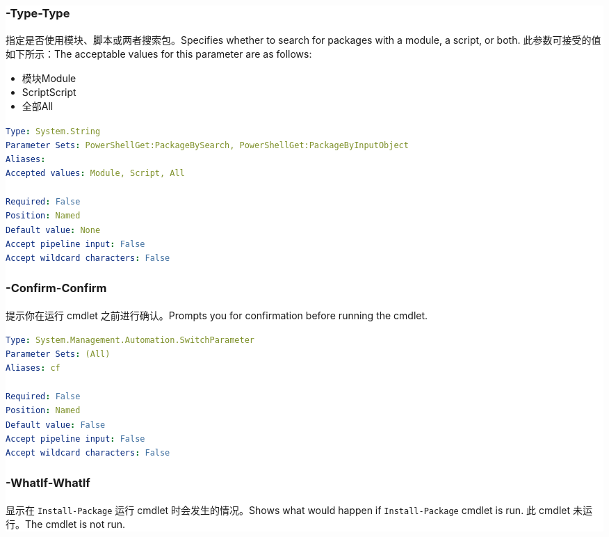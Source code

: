 ### <span data-ttu-id="87977-235">-Type</span><span class="sxs-lookup"><span data-stu-id="87977-235">-Type</span></span>

<span data-ttu-id="87977-236">指定是否使用模块、脚本或两者搜索包。</span><span class="sxs-lookup"><span data-stu-id="87977-236">Specifies whether to search for packages with a module, a script, or both.</span></span> <span data-ttu-id="87977-237">此参数可接受的值如下所示：</span><span class="sxs-lookup"><span data-stu-id="87977-237">The acceptable values for this parameter are as follows:</span></span>

- <span data-ttu-id="87977-238">模块</span><span class="sxs-lookup"><span data-stu-id="87977-238">Module</span></span>
- <span data-ttu-id="87977-239">Script</span><span class="sxs-lookup"><span data-stu-id="87977-239">Script</span></span>
- <span data-ttu-id="87977-240">全部</span><span class="sxs-lookup"><span data-stu-id="87977-240">All</span></span>

```yaml
Type: System.String
Parameter Sets: PowerShellGet:PackageBySearch, PowerShellGet:PackageByInputObject
Aliases:
Accepted values: Module, Script, All

Required: False
Position: Named
Default value: None
Accept pipeline input: False
Accept wildcard characters: False
```

### <span data-ttu-id="87977-241">-Confirm</span><span class="sxs-lookup"><span data-stu-id="87977-241">-Confirm</span></span>

<span data-ttu-id="87977-242">提示你在运行 cmdlet 之前进行确认。</span><span class="sxs-lookup"><span data-stu-id="87977-242">Prompts you for confirmation before running the cmdlet.</span></span>

```yaml
Type: System.Management.Automation.SwitchParameter
Parameter Sets: (All)
Aliases: cf

Required: False
Position: Named
Default value: False
Accept pipeline input: False
Accept wildcard characters: False
```

### <span data-ttu-id="87977-243">-WhatIf</span><span class="sxs-lookup"><span data-stu-id="87977-243">-WhatIf</span></span>

<span data-ttu-id="87977-244">显示在 `Install-Package` 运行 cmdlet 时会发生的情况。</span><span class="sxs-lookup"><span data-stu-id="87977-244">Shows what would happen if `Install-Package` cmdlet is run.</span></span> <span data-ttu-id="87977-245">此 cmdlet 未运行。</span><span class="sxs-lookup"><span data-stu-id="87977-245">The cmdlet is not run.</span></span>
